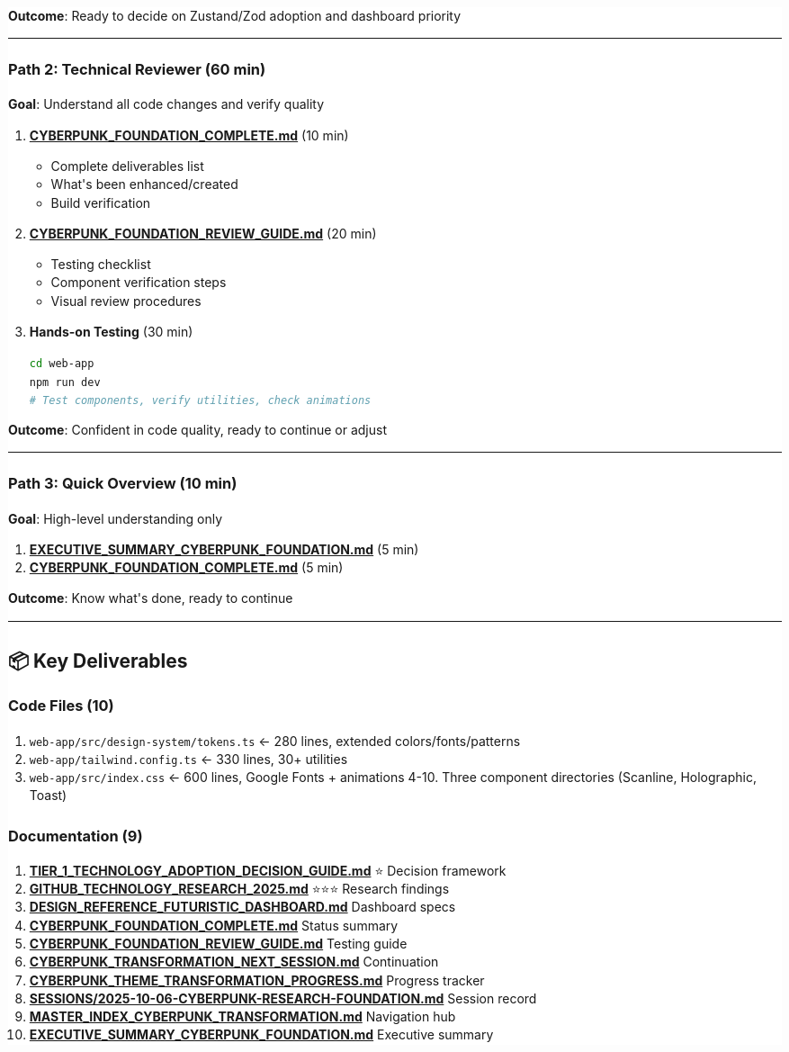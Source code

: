 **Outcome**: Ready to decide on Zustand/Zod adoption and dashboard priority

---

### Path 2: Technical Reviewer (60 min)
**Goal**: Understand all code changes and verify quality

1. **[CYBERPUNK_FOUNDATION_COMPLETE.md](CYBERPUNK_FOUNDATION_COMPLETE.md)** (10 min)
   - Complete deliverables list
   - What's been enhanced/created
   - Build verification

2. **[CYBERPUNK_FOUNDATION_REVIEW_GUIDE.md](CYBERPUNK_FOUNDATION_REVIEW_GUIDE.md)** (20 min)
   - Testing checklist
   - Component verification steps
   - Visual review procedures

3. **Hands-on Testing** (30 min)
   ```bash
   cd web-app
   npm run dev
   # Test components, verify utilities, check animations
   ```

**Outcome**: Confident in code quality, ready to continue or adjust

---

### Path 3: Quick Overview (10 min)
**Goal**: High-level understanding only

1. **[EXECUTIVE_SUMMARY_CYBERPUNK_FOUNDATION.md](EXECUTIVE_SUMMARY_CYBERPUNK_FOUNDATION.md)** (5 min)
2. **[CYBERPUNK_FOUNDATION_COMPLETE.md](CYBERPUNK_FOUNDATION_COMPLETE.md)** (5 min)

**Outcome**: Know what's done, ready to continue

---

## 📦 Key Deliverables

### Code Files (10)
1. `web-app/src/design-system/tokens.ts` ← 280 lines, extended colors/fonts/patterns
2. `web-app/tailwind.config.ts` ← 330 lines, 30+ utilities
3. `web-app/src/index.css` ← 600 lines, Google Fonts + animations
4-10. Three component directories (Scanline, Holographic, Toast)

### Documentation (9)
1. **[TIER_1_TECHNOLOGY_ADOPTION_DECISION_GUIDE.md](TIER_1_TECHNOLOGY_ADOPTION_DECISION_GUIDE.md)** ⭐ Decision framework
2. **[GITHUB_TECHNOLOGY_RESEARCH_2025.md](GITHUB_TECHNOLOGY_RESEARCH_2025.md)** ⭐⭐⭐ Research findings
3. **[DESIGN_REFERENCE_FUTURISTIC_DASHBOARD.md](DESIGN_REFERENCE_FUTURISTIC_DASHBOARD.md)** Dashboard specs
4. **[CYBERPUNK_FOUNDATION_COMPLETE.md](CYBERPUNK_FOUNDATION_COMPLETE.md)** Status summary
5. **[CYBERPUNK_FOUNDATION_REVIEW_GUIDE.md](CYBERPUNK_FOUNDATION_REVIEW_GUIDE.md)** Testing guide
6. **[CYBERPUNK_TRANSFORMATION_NEXT_SESSION.md](CYBERPUNK_TRANSFORMATION_NEXT_SESSION.md)** Continuation
7. **[CYBERPUNK_THEME_TRANSFORMATION_PROGRESS.md](CYBERPUNK_THEME_TRANSFORMATION_PROGRESS.md)** Progress tracker
8. **[SESSIONS/2025-10-06-CYBERPUNK-RESEARCH-FOUNDATION.md](SESSIONS/2025-10-06-CYBERPUNK-RESEARCH-FOUNDATION.md)** Session record
9. **[MASTER_INDEX_CYBERPUNK_TRANSFORMATION.md](MASTER_INDEX_CYBERPUNK_TRANSFORMATION.md)** Navigation hub
10. **[EXECUTIVE_SUMMARY_CYBERPUNK_FOUNDATION.md](EXECUTIVE_SUMMARY_CYBERPUNK_FOUNDATION.md)** Executive summary